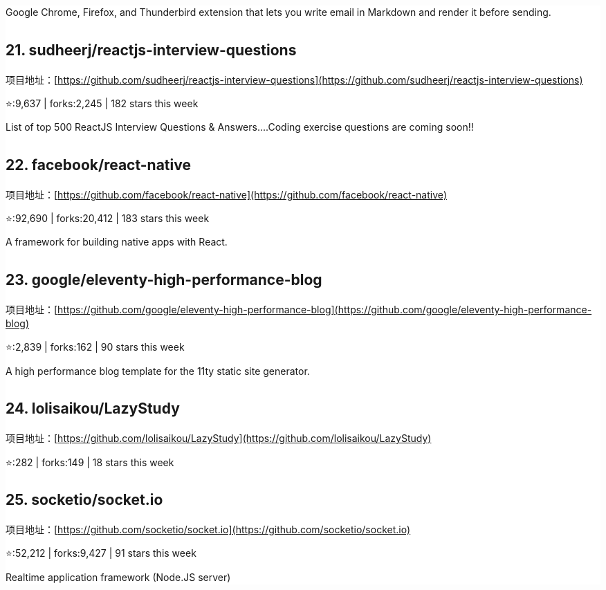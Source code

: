 Google Chrome, Firefox, and Thunderbird extension that lets you write email in Markdown and render it before sending.

## 21.  sudheerj/reactjs-interview-questions

项目地址：[https://github.com/sudheerj/reactjs-interview-questions](https://github.com/sudheerj/reactjs-interview-questions)

⭐:9,637 | forks:2,245 | 182 stars this week

List of top 500 ReactJS Interview Questions & Answers....Coding exercise questions are coming soon!!

## 22.  facebook/react-native

项目地址：[https://github.com/facebook/react-native](https://github.com/facebook/react-native)

⭐:92,690 | forks:20,412 | 183 stars this week

A framework for building native apps with React.

## 23.  google/eleventy-high-performance-blog

项目地址：[https://github.com/google/eleventy-high-performance-blog](https://github.com/google/eleventy-high-performance-blog)

⭐:2,839 | forks:162 | 90 stars this week

A high performance blog template for the 11ty static site generator.

## 24.  lolisaikou/LazyStudy

项目地址：[https://github.com/lolisaikou/LazyStudy](https://github.com/lolisaikou/LazyStudy)

⭐:282 | forks:149 | 18 stars this week



## 25.  socketio/socket.io

项目地址：[https://github.com/socketio/socket.io](https://github.com/socketio/socket.io)

⭐:52,212 | forks:9,427 | 91 stars this week

Realtime application framework (Node.JS server)
